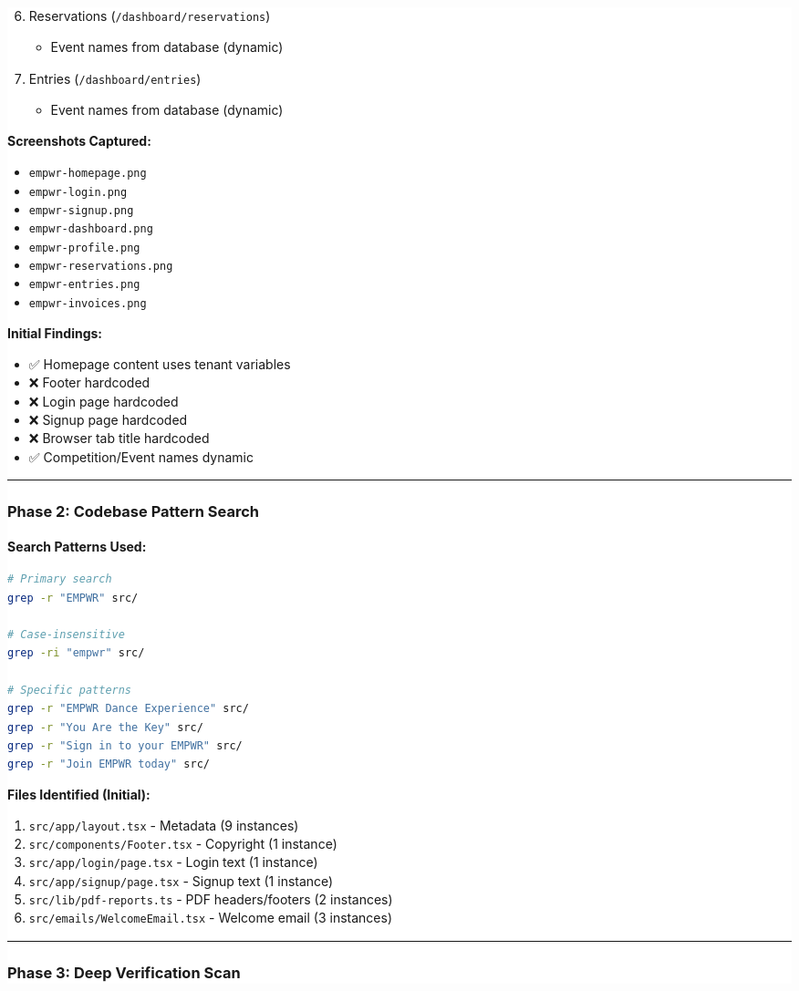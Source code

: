6. Reservations (`/dashboard/reservations`)
   - Event names from database (dynamic)

7. Entries (`/dashboard/entries`)
   - Event names from database (dynamic)

**Screenshots Captured:**
- `empwr-homepage.png`
- `empwr-login.png`
- `empwr-signup.png`
- `empwr-dashboard.png`
- `empwr-profile.png`
- `empwr-reservations.png`
- `empwr-entries.png`
- `empwr-invoices.png`

**Initial Findings:**
- ✅ Homepage content uses tenant variables
- ❌ Footer hardcoded
- ❌ Login page hardcoded
- ❌ Signup page hardcoded
- ❌ Browser tab title hardcoded
- ✅ Competition/Event names dynamic

---

### Phase 2: Codebase Pattern Search

**Search Patterns Used:**
```bash
# Primary search
grep -r "EMPWR" src/

# Case-insensitive
grep -ri "empwr" src/

# Specific patterns
grep -r "EMPWR Dance Experience" src/
grep -r "You Are the Key" src/
grep -r "Sign in to your EMPWR" src/
grep -r "Join EMPWR today" src/
```

**Files Identified (Initial):**
1. `src/app/layout.tsx` - Metadata (9 instances)
2. `src/components/Footer.tsx` - Copyright (1 instance)
3. `src/app/login/page.tsx` - Login text (1 instance)
4. `src/app/signup/page.tsx` - Signup text (1 instance)
5. `src/lib/pdf-reports.ts` - PDF headers/footers (2 instances)
6. `src/emails/WelcomeEmail.tsx` - Welcome email (3 instances)

---

### Phase 3: Deep Verification Scan
